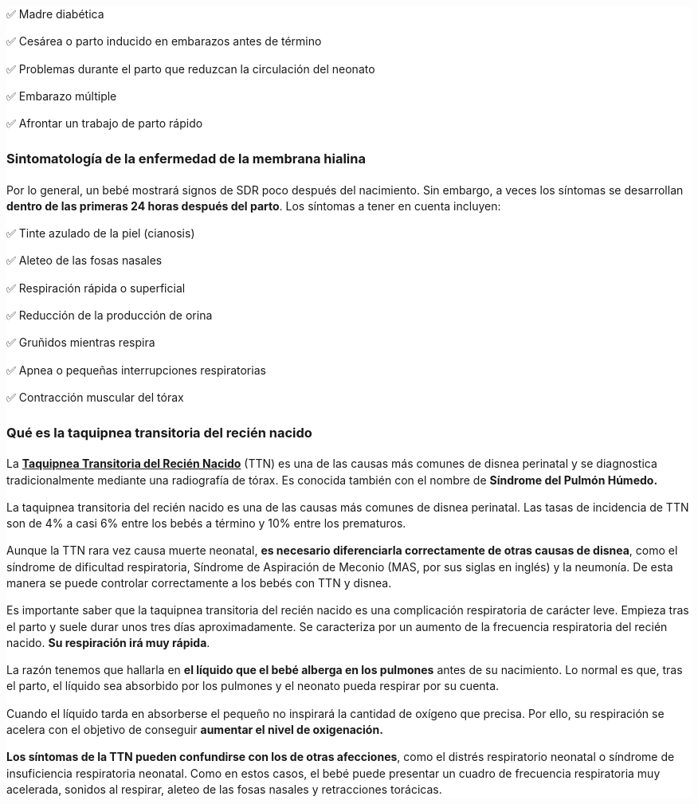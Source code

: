 ✅ Madre diabética

✅ Cesárea o parto inducido en embarazos antes de término

✅ Problemas durante el parto que reduzcan la circulación del neonato

✅ Embarazo múltiple

✅ Afrontar un trabajo de parto rápido

### Sintomatología de la enfermedad de la membrana hialina

Por lo general, un bebé mostrará signos de SDR poco después del nacimiento. Sin embargo, a veces los síntomas se desarrollan **dentro de las primeras 24 horas después del parto**. Los síntomas a tener en cuenta incluyen:

✅ Tinte azulado de la piel (cianosis)

✅ Aleteo de las fosas nasales

✅ Respiración rápida o superficial

✅ Reducción de la producción de orina

✅ Gruñidos mientras respira

✅ Apnea o pequeñas interrupciones respiratorias

✅ Contracción muscular del tórax

### Qué es la taquipnea transitoria del recién nacido

La [**Taquipnea Transitoria del Recién Nacido**](https://www.msdmanuals.com/es-es/hogar/salud-infantil/problemas-en-el-reci%C3%A9n-nacido/taquipnea-transitoria) (TTN) es una de las causas más comunes de disnea perinatal y se diagnostica tradicionalmente mediante una radiografía de tórax. Es conocida también con el nombre de **Síndrome del Pulmón Húmedo.**

La taquipnea transitoria del recién nacido es una de las causas más comunes de disnea perinatal. Las tasas de incidencia de TTN son de 4% a casi 6% entre los bebés a término y 10% entre los prematuros.

Aunque la TTN rara vez causa muerte neonatal, **es necesario diferenciarla correctamente de otras causas de disnea**, como el síndrome de dificultad respiratoria, Síndrome de Aspiración de Meconio (MAS, por sus siglas en inglés) y la neumonía. De esta manera se puede controlar correctamente a los bebés con TTN y disnea.

Es importante saber que la taquipnea transitoria del recién nacido es una complicación respiratoria de carácter leve. Empieza tras el parto y suele durar unos tres días aproximadamente. Se caracteriza por un aumento de la frecuencia respiratoria del recién nacido. **Su respiración irá muy rápida**.

La razón tenemos que hallarla en **el líquido que el bebé alberga en los pulmones** antes de su nacimiento. Lo normal es que, tras el parto, el líquido sea absorbido por los pulmones y el neonato pueda respirar por su cuenta.

Cuando el líquido tarda en absorberse el pequeño no inspirará la cantidad de oxígeno que precisa. Por ello, su respiración se acelera con el objetivo de conseguir **aumentar el nivel de oxigenación.**

**Los síntomas de la TTN pueden confundirse con los de otras afecciones**, como el distrés respiratorio neonatal o síndrome de insuficiencia respiratoria neonatal. Como en estos casos, el bebé puede presentar un cuadro de frecuencia respiratoria muy acelerada, sonidos al respirar, aleteo de las fosas nasales y retracciones torácicas.
